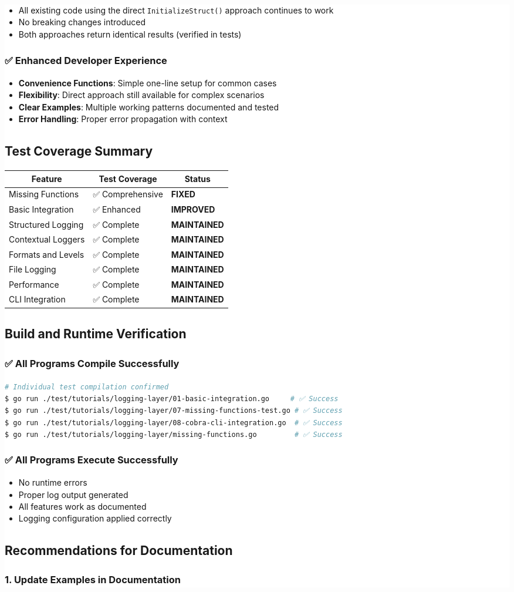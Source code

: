 - All existing code using the direct `InitializeStruct()` approach continues to work
- No breaking changes introduced
- Both approaches return identical results (verified in tests)

### ✅ **Enhanced Developer Experience**

- **Convenience Functions**: Simple one-line setup for common cases
- **Flexibility**: Direct approach still available for complex scenarios  
- **Clear Examples**: Multiple working patterns documented and tested
- **Error Handling**: Proper error propagation with context

## Test Coverage Summary

| Feature | Test Coverage | Status |
|---------|---------------|---------|
| Missing Functions | ✅ Comprehensive | **FIXED** |
| Basic Integration | ✅ Enhanced | **IMPROVED** |
| Structured Logging | ✅ Complete | **MAINTAINED** |
| Contextual Loggers | ✅ Complete | **MAINTAINED** |
| Formats and Levels | ✅ Complete | **MAINTAINED** |
| File Logging | ✅ Complete | **MAINTAINED** |
| Performance | ✅ Complete | **MAINTAINED** |
| CLI Integration | ✅ Complete | **MAINTAINED** |

## Build and Runtime Verification

### ✅ **All Programs Compile Successfully**

```bash
# Individual test compilation confirmed
$ go run ./test/tutorials/logging-layer/01-basic-integration.go     # ✅ Success
$ go run ./test/tutorials/logging-layer/07-missing-functions-test.go # ✅ Success  
$ go run ./test/tutorials/logging-layer/08-cobra-cli-integration.go  # ✅ Success
$ go run ./test/tutorials/logging-layer/missing-functions.go         # ✅ Success
```

### ✅ **All Programs Execute Successfully**

- No runtime errors
- Proper log output generated
- All features work as documented
- Logging configuration applied correctly

## Recommendations for Documentation

### 1. **Update Examples in Documentation**
